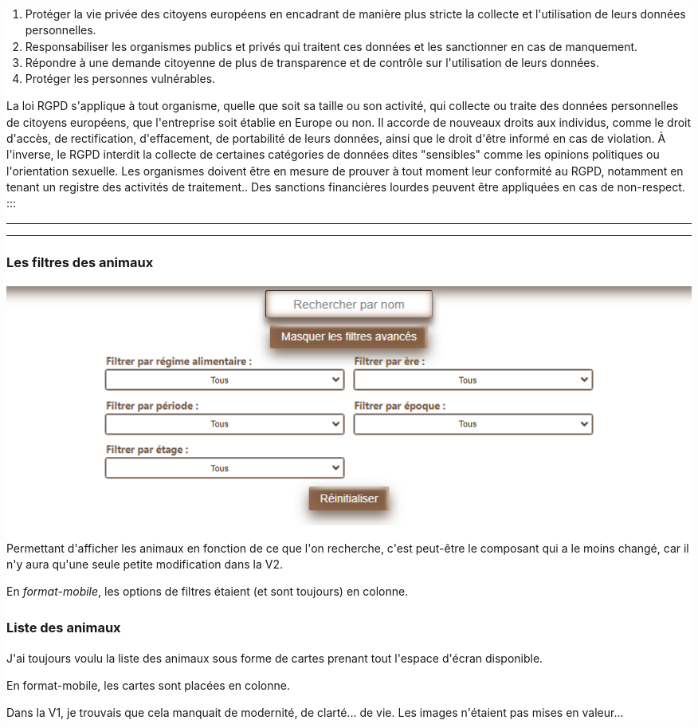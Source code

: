 1.  Protéger la vie privée des citoyens européens en encadrant de manière plus stricte la collecte et l'utilisation de leurs données personnelles.
2.  Responsabiliser les organismes publics et privés qui traitent ces données et les sanctionner en cas de manquement.
3.  Répondre à une demande citoyenne de plus de transparence et de contrôle sur l'utilisation de leurs données.
4.  Protéger les personnes vulnérables.

La loi RGPD s'applique à tout organisme, quelle que soit sa taille ou son activité, qui collecte ou traite des données personnelles de citoyens européens, que l'entreprise soit établie en Europe ou non. Il accorde de nouveaux droits aux individus, comme le droit d'accès, de rectification, d'effacement, de portabilité de leurs données, ainsi que le droit d'être informé en cas de violation. À l'inverse, le RGPD interdit la collecte de certaines catégories de données dites "sensibles" comme les opinions politiques ou l'orientation sexuelle. Les organismes doivent être en mesure de prouver à tout moment leur conformité au RGPD, notamment en tenant un registre des activités de traitement.. Des sanctions financières lourdes peuvent être appliquées en cas de non-respect.
:::

---

---

### Les filtres des animaux

![Filtre des animaux, V1](./Images/PaleoData/Filtre-animaux-V1.png)

Permettant d'afficher les animaux en fonction de ce que l'on recherche, c'est peut-être le composant qui a le moins changé, car il n'y aura qu'une seule petite modification dans la V2.

En _format-mobile_, les options de filtres étaient (et sont toujours) en colonne.

### Liste des animaux

J'ai toujours voulu la liste des animaux sous forme de cartes prenant tout l'espace d'écran disponible.

En format-mobile, les cartes sont placées en colonne.

Dans la V1, je trouvais que cela manquait de modernité, de clarté... de vie. Les images n'étaient pas mises en valeur...
